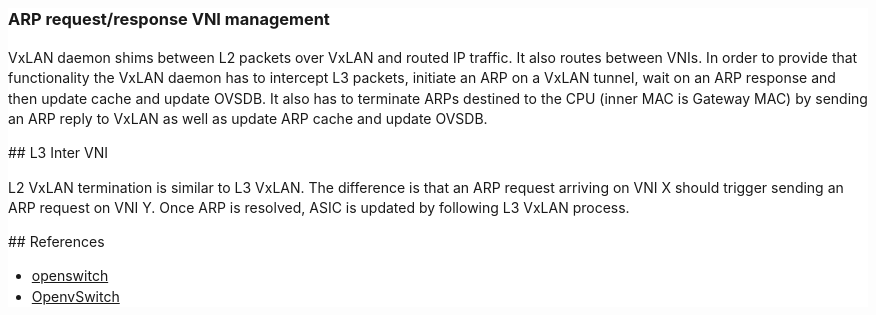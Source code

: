 ### ARP request/response VNI management

  VxLAN daemon shims between L2 packets over VxLAN and routed IP traffic. It
  also routes between VNIs. In order to provide that functionality the VxLAN
  daemon has to intercept L3 packets, initiate an ARP on a VxLAN tunnel, wait
  on an ARP response and then update cache and update OVSDB. It also has to
  terminate ARPs destined to the CPU (inner MAC is Gateway MAC) by sending an
  ARP reply to VxLAN as well as update ARP cache and update OVSDB.


<div id='l3-inter-vni'>
## L3 Inter VNI

  L2 VxLAN termination is similar to L3 VxLAN. The difference is that an ARP
  request arriving on VNI X should trigger sending an ARP request on VNI Y.
  Once ARP is resolved, ASIC is updated by following L3 VxLAN process.

<div id='references'/>
## References

* [openswitch](http://www.openswitch.net/)
* [OpenvSwitch](http://www.openvswitch.org/)
